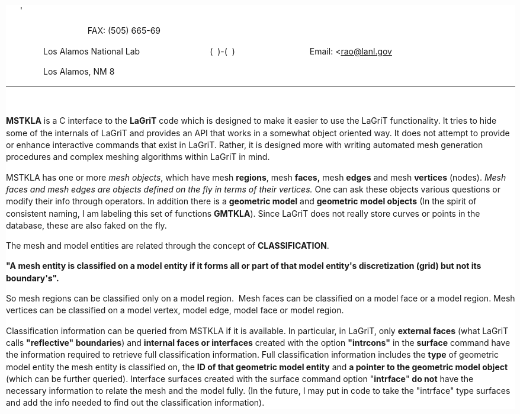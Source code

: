       '

                                   FAX: (505) 665-69

                Los Alamos National Lab                              ( 
)-(  )                                Email: <rao@lanl.gov

                Los Alamos, NM 8

------------------------------------------------------------------------

 

**MSTKLA** is a C interface to the **LaGriT** code which is designed to
make it easier to use the LaGriT functionality. It tries to hide some of
the internals of LaGriT and provides an API that works in a somewhat
object oriented way. It does not attempt to provide or enhance
interactive commands that exist in LaGriT. Rather, it is designed more
with writing automated mesh generation procedures and complex meshing
algorithms within LaGriT in mind.

MSTKLA has one or more *mesh objects*, which have mesh **regions**,
mesh **faces,** mesh **edges** and mesh **vertices** (nodes).
*Mesh faces and mesh edges are objects defined on the fly in terms of
their vertices.* One can ask these objects various questions or modify
their info through operators. In addition there is a **geometric
model** and **geometric model objects** (In the spirit of consistent
naming, I am labeling this set of functions **GMTKLA**). Since LaGriT
does not really store curves or points in the database, these are also
faked on the fly.

The mesh and model entities are related through the concept of
**CLASSIFICATION**.

**"A mesh entity is classified on a model entity if it forms all or
part of that model entity's discretization (grid) but not its
boundary's".**

So mesh regions can be classified only on a model region.  Mesh faces
can be classified on a model face or a model region. Mesh vertices can
be classified on a model vertex, model edge, model face or model region.

Classification information can be queried from MSTKLA if it is
available. In particular, in LaGriT, only **external faces** (what
LaGriT calls **"reflective" boundaries**) and **internal faces or
interfaces** created with the option **"intrcons"** in the
**surface**
command have the information required to retrieve full classification
information. Full classification information includes the **type** of
geometric model entity the mesh entity is classified on, the **ID of
that geometric model entity** and **a pointer to the geometric model
object** (which can be further queried). Interface surfaces created
with the surface command option "**intrface**" **do not** have the
necessary information to relate the mesh and the model fully. (In the
future, I may put in code to take the "intrface" type surfaces and add
the info needed to find out the classification information).
